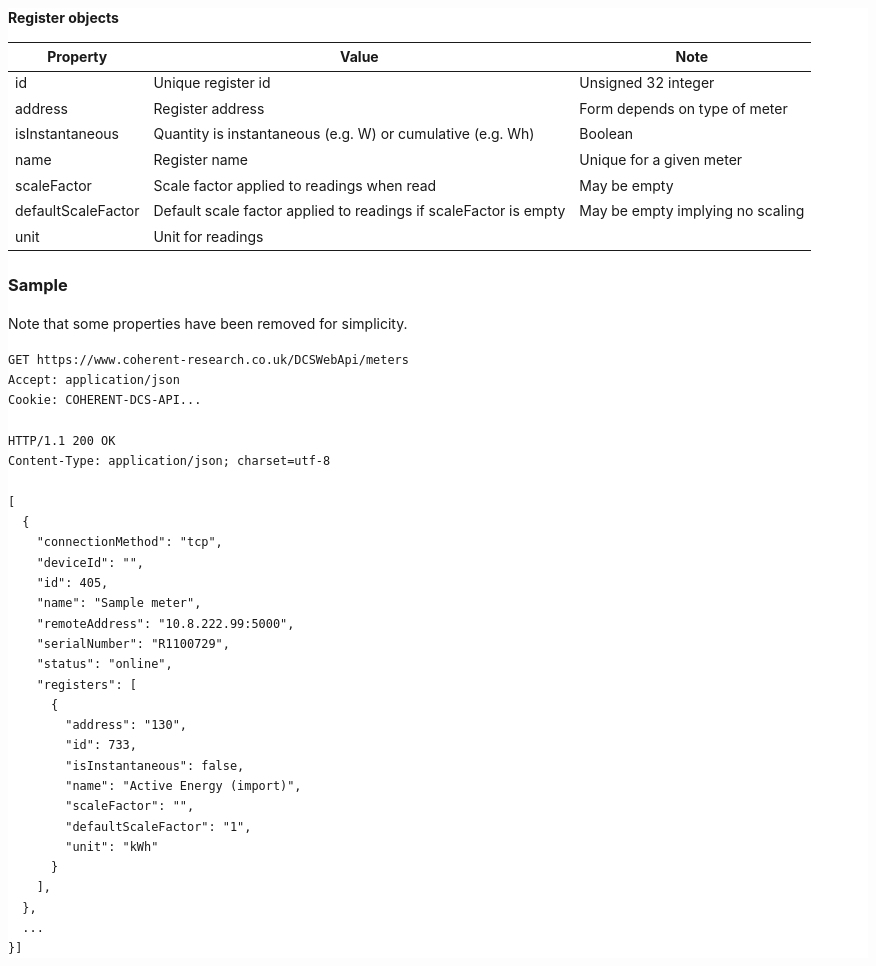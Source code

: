 **Register objects**

| Property           | Value                                                            | Note                             |
| ------------------ | ---------------------------------------------------------------- | -------------------------------- |
| id                 | Unique register id                                               | Unsigned 32 integer              |
| address            | Register address                                                 | Form depends on type of meter    |
| isInstantaneous    | Quantity is instantaneous (e.g. W) or cumulative (e.g. Wh)       | Boolean                          |
| name               | Register name                                                    | Unique for a given meter         |
| scaleFactor        | Scale factor applied to readings when read                       | May be empty                     |
| defaultScaleFactor | Default scale factor applied to readings if scaleFactor is empty | May be empty implying no scaling |
| unit               | Unit for readings                                                |

### Sample

Note that some properties have been removed for simplicity.

```
GET https://www.coherent-research.co.uk/DCSWebApi/meters
Accept: application/json
Cookie: COHERENT-DCS-API...

HTTP/1.1 200 OK
Content-Type: application/json; charset=utf-8

[
  {
    "connectionMethod": "tcp",
    "deviceId": "",
    "id": 405,
    "name": "Sample meter",
    "remoteAddress": "10.8.222.99:5000",
    "serialNumber": "R1100729",
    "status": "online",
    "registers": [
      {
        "address": "130",
        "id": 733,
        "isInstantaneous": false,
        "name": "Active Energy (import)",
        "scaleFactor": "",
        "defaultScaleFactor": "1",
        "unit": "kWh"
      }
    ],
  },
  ...
}]
```
